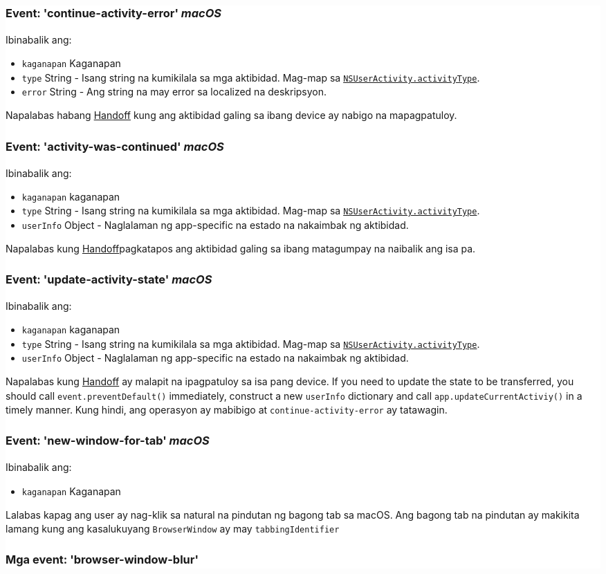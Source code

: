 ### Event: 'continue-activity-error' *macOS*

Ibinabalik ang:

* `kaganapan` Kaganapan
* `type` String - Isang string na kumikilala sa mga aktibidad. Mag-map sa [`NSUserActivity.activityType`](https://developer.apple.com/library/ios/documentation/Foundation/Reference/NSUserActivity_Class/index.html#//apple_ref/occ/instp/NSUserActivity/activityType).
* `error` String - Ang string na may error sa localized na deskripsyon.

Napalabas habang [Handoff](https://developer.apple.com/library/ios/documentation/UserExperience/Conceptual/Handoff/HandoffFundamentals/HandoffFundamentals.html) kung ang aktibidad galing sa ibang device ay nabigo na mapagpatuloy.

### Event: 'activity-was-continued' *macOS*

Ibinabalik ang:

* `kaganapan` kaganapan
* `type` String - Isang string na kumikilala sa mga aktibidad. Mag-map sa [`NSUserActivity.activityType`](https://developer.apple.com/library/ios/documentation/Foundation/Reference/NSUserActivity_Class/index.html#//apple_ref/occ/instp/NSUserActivity/activityType).
* `userInfo` Object - Naglalaman ng app-specific na estado na nakaimbak ng aktibidad.

Napalabas kung [Handoff](https://developer.apple.com/library/ios/documentation/UserExperience/Conceptual/Handoff/HandoffFundamentals/HandoffFundamentals.html)pagkatapos ang aktibidad galing sa ibang matagumpay na naibalik ang isa pa.

### Event: 'update-activity-state' *macOS*

Ibinabalik ang:

* `kaganapan` kaganapan
* `type` String - Isang string na kumikilala sa mga aktibidad. Mag-map sa [`NSUserActivity.activityType`](https://developer.apple.com/library/ios/documentation/Foundation/Reference/NSUserActivity_Class/index.html#//apple_ref/occ/instp/NSUserActivity/activityType).
* `userInfo` Object - Naglalaman ng app-specific na estado na nakaimbak ng aktibidad.

Napalabas kung [Handoff](https://developer.apple.com/library/ios/documentation/UserExperience/Conceptual/Handoff/HandoffFundamentals/HandoffFundamentals.html) ay malapit na ipagpatuloy sa isa pang device. If you need to update the state to be transferred, you should call `event.preventDefault()` immediately, construct a new `userInfo` dictionary and call `app.updateCurrentActiviy()` in a timely manner. Kung hindi, ang operasyon ay mabibigo at `continue-activity-error` ay tatawagin.

### Event: 'new-window-for-tab' *macOS*

Ibinabalik ang:

* `kaganapan` Kaganapan

Lalabas kapag ang user ay nag-klik sa natural na pindutan ng bagong tab sa macOS. Ang bagong tab na pindutan ay makikita lamang kung ang kasalukuyang `BrowserWindow` ay may `tabbingIdentifier`

### Mga event: 'browser-window-blur'

